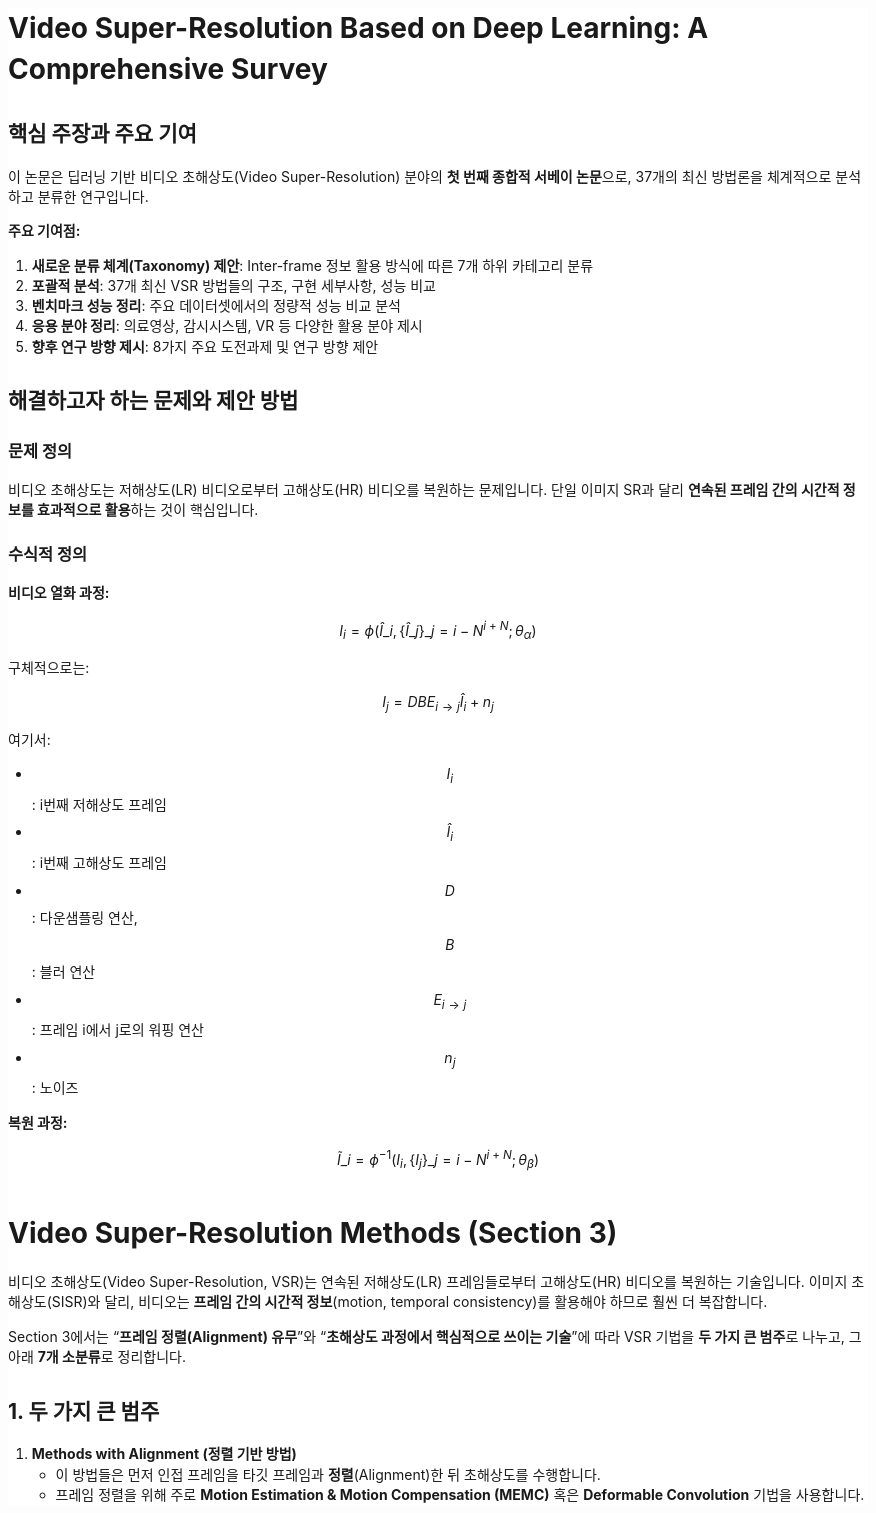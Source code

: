 # Video Super-Resolution Based on Deep Learning: A Comprehensive Survey

## **핵심 주장과 주요 기여**
이 논문은 딥러닝 기반 비디오 초해상도(Video Super-Resolution) 분야의 **첫 번째 종합적 서베이 논문**으로, 37개의 최신 방법론을 체계적으로 분석하고 분류한 연구입니다.

**주요 기여점:**
1. **새로운 분류 체계(Taxonomy) 제안**: Inter-frame 정보 활용 방식에 따른 7개 하위 카테고리 분류
2. **포괄적 분석**: 37개 최신 VSR 방법들의 구조, 구현 세부사항, 성능 비교
3. **벤치마크 성능 정리**: 주요 데이터셋에서의 정량적 성능 비교 분석
4. **응용 분야 정리**: 의료영상, 감시시스템, VR 등 다양한 활용 분야 제시
5. **향후 연구 방향 제시**: 8가지 주요 도전과제 및 연구 방향 제안
## **해결하고자 하는 문제와 제안 방법**
### **문제 정의**
비디오 초해상도는 저해상도(LR) 비디오로부터 고해상도(HR) 비디오를 복원하는 문제입니다. 단일 이미지 SR과 달리 **연속된 프레임 간의 시간적 정보를 효과적으로 활용**하는 것이 핵심입니다.

### **수식적 정의**
**비디오 열화 과정:**

$$I_i = \phi(\hat{I}\_i, \{\hat{I}\_j\}\_{j=i-N}^{i+N}; \theta_\alpha)$$

구체적으로는:

$$I_j = DBE_{i\rightarrow j}\hat{I}_i + n_j$$

여기서:
- $$I_i$$: i번째 저해상도 프레임
- $$\hat{I}_i$$: i번째 고해상도 프레임  
- $$D$$: 다운샘플링 연산, $$B$$: 블러 연산
- $$E_{i\rightarrow j}$$: 프레임 i에서 j로의 워핑 연산
- $$n_j$$: 노이즈

**복원 과정:**

$$\tilde{I}\_i = \phi^{-1}(I_i, \{I_j\}\_{j=i-N}^{i+N}; \theta_\beta)$$

# Video Super-Resolution Methods (Section 3)

비디오 초해상도(Video Super-Resolution, VSR)는 연속된 저해상도(LR) 프레임들로부터 고해상도(HR) 비디오를 복원하는 기술입니다. 이미지 초해상도(SISR)와 달리, 비디오는 **프레임 간의 시간적 정보**(motion, temporal consistency)를 활용해야 하므로 훨씬 더 복잡합니다.  

Section 3에서는 “**프레임 정렬(Alignment) 유무**”와 “**초해상도 과정에서 핵심적으로 쓰이는 기술**”에 따라 VSR 기법을 **두 가지 큰 범주**로 나누고, 그 아래 **7개 소분류**로 정리합니다.  

## 1. 두 가지 큰 범주

1. **Methods with Alignment (정렬 기반 방법)**  
   - 이 방법들은 먼저 인접 프레임을 타깃 프레임과 **정렬**(Alignment)한 뒤 초해상도를 수행합니다.  
   - 프레임 정렬을 위해 주로 **Motion Estimation & Motion Compensation (MEMC)** 혹은 **Deformable Convolution** 기법을 사용합니다.
